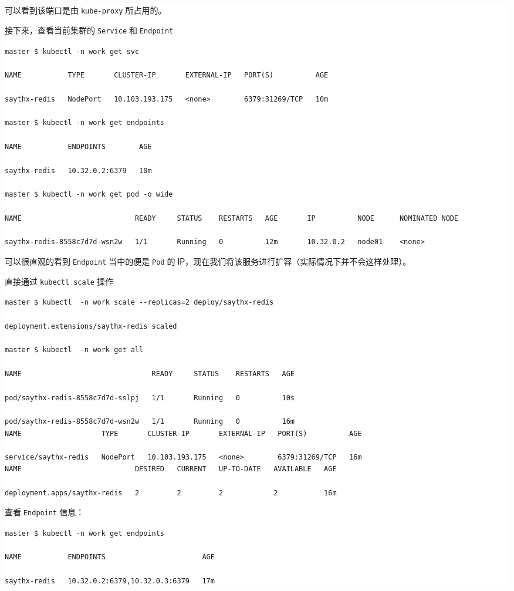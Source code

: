 可以看到该端口是由 `kube-proxy` 所占用的。

接下来，查看当前集群的 `Service` 和 `Endpoint`

```
master $ kubectl -n work get svc

NAME           TYPE       CLUSTER-IP       EXTERNAL-IP   PORT(S)          AGE

saythx-redis   NodePort   10.103.193.175   <none>        6379:31269/TCP   10m

master $ kubectl -n work get endpoints

NAME           ENDPOINTS        AGE

saythx-redis   10.32.0.2:6379   10m

master $ kubectl -n work get pod -o wide

NAME                           READY     STATUS    RESTARTS   AGE       IP          NODE      NOMINATED NODE

saythx-redis-8558c7d7d-wsn2w   1/1       Running   0          12m       10.32.0.2   node01    <none>

```

可以很直观的看到 `Endpoint` 当中的便是 `Pod` 的 IP，现在我们将该服务进行扩容（实际情况下并不会这样处理）。

直接通过 `kubectl scale` 操作

```
master $ kubectl  -n work scale --replicas=2 deploy/saythx-redis

deployment.extensions/saythx-redis scaled

master $ kubectl  -n work get all

NAME                               READY     STATUS    RESTARTS   AGE

pod/saythx-redis-8558c7d7d-sslpj   1/1       Running   0          10s

pod/saythx-redis-8558c7d7d-wsn2w   1/1       Running   0          16m
NAME                   TYPE       CLUSTER-IP       EXTERNAL-IP   PORT(S)          AGE

service/saythx-redis   NodePort   10.103.193.175   <none>        6379:31269/TCP   16m
NAME                           DESIRED   CURRENT   UP-TO-DATE   AVAILABLE   AGE

deployment.apps/saythx-redis   2         2         2            2           16m

```

查看 `Endpoint` 信息：

```
master $ kubectl -n work get endpoints

NAME           ENDPOINTS                       AGE

saythx-redis   10.32.0.2:6379,10.32.0.3:6379   17m

```
